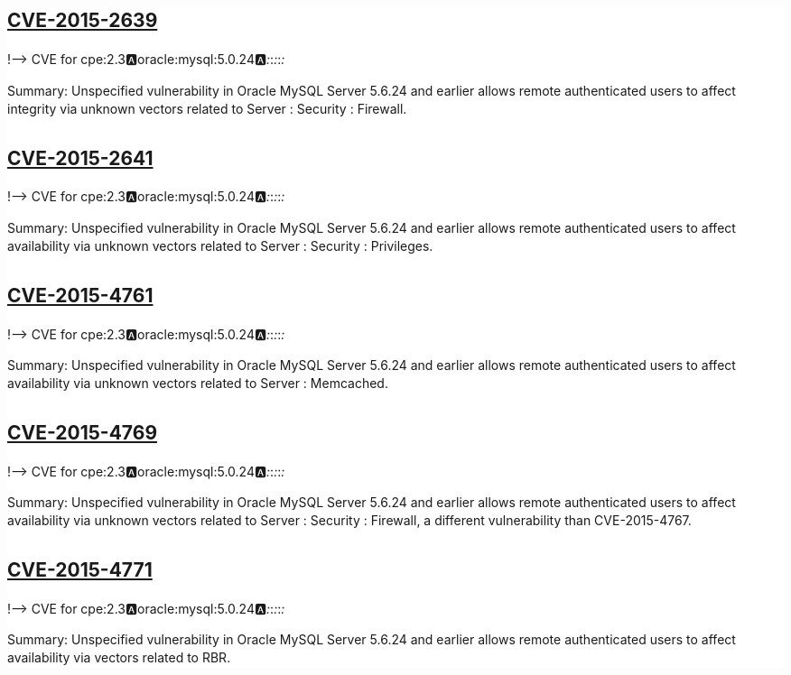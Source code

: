 



## [CVE-2015-2639](https://www.opencve.io/cve/CVE-2015-2639)

 !--> CVE for cpe:2.3:a:oracle:mysql:5.0.24:a:*:*:*:*:*:*

Summary: Unspecified vulnerability in Oracle MySQL Server 5.6.24 and earlier allows remote authenticated users to affect integrity via unknown vectors related to Server : Security : Firewall.





## [CVE-2015-2641](https://www.opencve.io/cve/CVE-2015-2641)

 !--> CVE for cpe:2.3:a:oracle:mysql:5.0.24:a:*:*:*:*:*:*

Summary: Unspecified vulnerability in Oracle MySQL Server 5.6.24 and earlier allows remote authenticated users to affect availability via unknown vectors related to Server : Security : Privileges.





## [CVE-2015-4761](https://www.opencve.io/cve/CVE-2015-4761)

 !--> CVE for cpe:2.3:a:oracle:mysql:5.0.24:a:*:*:*:*:*:*

Summary: Unspecified vulnerability in Oracle MySQL Server 5.6.24 and earlier allows remote authenticated users to affect availability via unknown vectors related to Server : Memcached.





## [CVE-2015-4769](https://www.opencve.io/cve/CVE-2015-4769)

 !--> CVE for cpe:2.3:a:oracle:mysql:5.0.24:a:*:*:*:*:*:*

Summary: Unspecified vulnerability in Oracle MySQL Server 5.6.24 and earlier allows remote authenticated users to affect availability via unknown vectors related to Server : Security : Firewall, a different vulnerability than CVE-2015-4767.





## [CVE-2015-4771](https://www.opencve.io/cve/CVE-2015-4771)

 !--> CVE for cpe:2.3:a:oracle:mysql:5.0.24:a:*:*:*:*:*:*

Summary: Unspecified vulnerability in Oracle MySQL Server 5.6.24 and earlier allows remote authenticated users to affect availability via vectors related to RBR.
